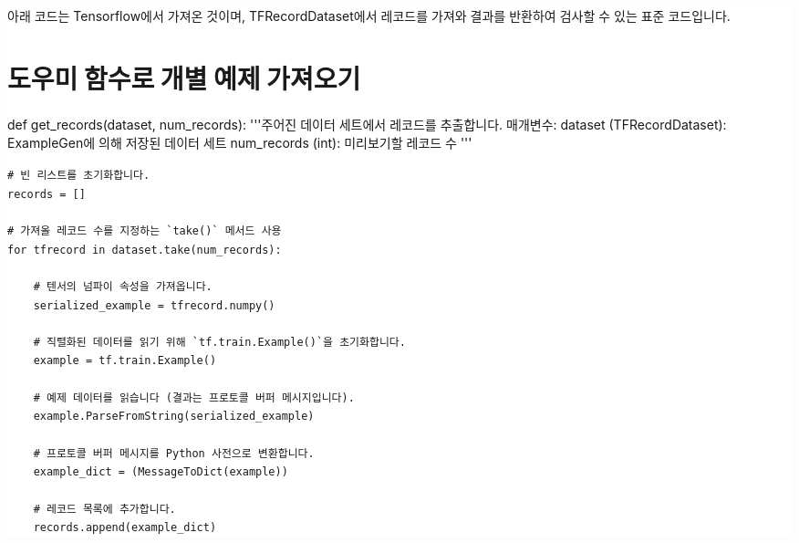 아래 코드는 Tensorflow에서 가져온 것이며, TFRecordDataset에서 레코드를 가져와 결과를 반환하여 검사할 수 있는 표준 코드입니다.



<ins class="adsbygoogle"
     style="display:block"
     data-ad-client="ca-pub-4877378276818686"
     data-ad-slot="1549334788"
     data-ad-format="auto"
     data-full-width-responsive="true"></ins>

<script>
(adsbygoogle = window.adsbygoogle || []).push({});
</script>

# 도우미 함수로 개별 예제 가져오기

def get_records(dataset, num_records):
'''주어진 데이터 세트에서 레코드를 추출합니다.
매개변수:
dataset (TFRecordDataset): ExampleGen에 의해 저장된 데이터 세트
num_records (int): 미리보기할 레코드 수
'''

    # 빈 리스트를 초기화합니다.
    records = []

    # 가져올 레코드 수를 지정하는 `take()` 메서드 사용
    for tfrecord in dataset.take(num_records):

        # 텐서의 넘파이 속성을 가져옵니다.
        serialized_example = tfrecord.numpy()

        # 직렬화된 데이터를 읽기 위해 `tf.train.Example()`을 초기화합니다.
        example = tf.train.Example()

        # 예제 데이터를 읽습니다 (결과는 프로토콜 버퍼 메시지입니다).
        example.ParseFromString(serialized_example)

        # 프로토콜 버퍼 메시지를 Python 사전으로 변환합니다.
        example_dict = (MessageToDict(example))

        # 레코드 목록에 추가합니다.
        records.append(example_dict)

